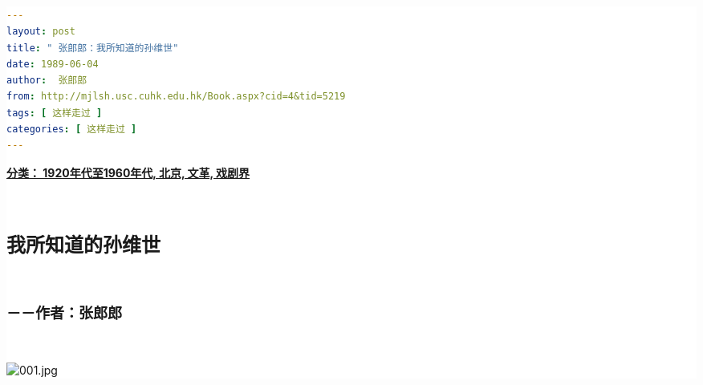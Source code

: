 ```yaml
---
layout: post
title: " 张郎郎：我所知道的孙维世"
date: 1989-06-04
author:  张郎郎
from: http://mjlsh.usc.cuhk.edu.hk/Book.aspx?cid=4&tid=5219
tags: [ 这样走过 ]
categories: [ 这样走过 ]
---
```


<div style="margin: 15px 10px 10px 0px;">
 <div>
  <span id="ctl00_ContentPlaceHolder1_chapter1_SubjectLabel" style="font-weight:bold;text-decoration:underline;">
   分类： 1920年代至1960年代, 北京, 文革, 戏剧界
  </span>
 </div>
 <p class="p1">
  <b>
   <font size="5">
    <span class="s1">
    </span>
    <br/>
   </font>
  </b>
 </p>
 <p class="p2">
  <span class="s1">
   <b>
    <font size="5">
     我所知道的孙维世
    </font>
   </b>
  </span>
 </p>
 <p class="p1">
  <b>
   <font size="4">
    <span class="s1">
    </span>
    <br/>
   </font>
  </b>
 </p>
 <p class="p2">
  <span class="s1">
   <b>
    <font size="4">
     －－作者：张郎郎
    </font>
   </b>
  </span>
 </p>
 <p class="p1">
  <span class="s1">
  </span>
  <br/>
 </p>
 <p class="p3">
  <span class="s1">
   <img alt="001.jpg" border="0" height="431" src="/medias/contents/5219/001.jpg" width="300"/>